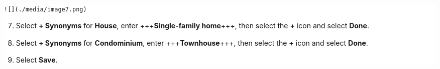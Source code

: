     ![](./media/image7.png)

7.  Select **+ Synonyms** for **House**, enter +++**Single-family
    home**+++, then select the **+** icon and select **Done**.

8.  Select **+ Synonyms** for **Condominium**,
    enter +++**Townhouse**+++, then select the **+** icon and
    select **Done**.

9.  Select **Save**.
